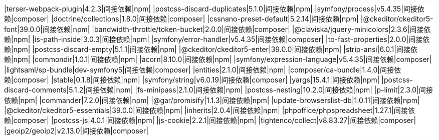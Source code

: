 |terser-webpack-plugin|4.2.3|间接依赖|npm|
|postcss-discard-duplicates|5.1.0|间接依赖|npm|
|symfony/process|v5.4.35|间接依赖|composer|
|doctrine/collections|1.8.0|间接依赖|composer|
|cssnano-preset-default|5.2.14|间接依赖|npm|
|@ckeditor/ckeditor5-font|39.0.0|间接依赖|npm|
|bandwidth-throttle/token-bucket|2.0.0|间接依赖|composer|
|@claviska/jquery-minicolors|2.3.6|间接依赖|npm|
|is-path-inside|3.0.3|间接依赖|npm|
|symfony/error-handler|v5.4.35|间接依赖|composer|
|to-fast-properties|2.0.0|间接依赖|npm|
|postcss-discard-empty|5.1.1|间接依赖|npm|
|@ckeditor/ckeditor5-enter|39.0.0|间接依赖|npm|
|strip-ansi|6.0.1|间接依赖|npm|
|commondir|1.0.1|间接依赖|npm|
|acorn|8.10.0|间接依赖|npm|
|symfony/expression-language|v5.4.35|间接依赖|composer|
|lightsaml/sp-bundle|dev-symfony5|间接依赖|composer|
|entities|2.1.0|间接依赖|npm|
|composer/ca-bundle|1.4.0|间接依赖|composer|
|stable|0.1.8|间接依赖|npm|
|symfony/string|v6.0.19|间接依赖|composer|
|yargs|15.4.1|间接依赖|npm|
|postcss-discard-comments|5.1.2|间接依赖|npm|
|fs-minipass|2.1.0|间接依赖|npm|
|postcss-nesting|10.2.0|间接依赖|npm|
|p-limit|2.3.0|间接依赖|npm|
|commander|7.2.0|间接依赖|npm|
|@gar/promisify|1.1.3|间接依赖|npm|
|update-browserslist-db|1.0.11|间接依赖|npm|
|@ckeditor/ckeditor5-essentials|39.0.0|间接依赖|npm|
|inherits|2.0.4|间接依赖|npm|
|phpoffice/phpspreadsheet|1.27.1|间接依赖|composer|
|postcss-js|4.0.1|间接依赖|npm|
|js-cookie|2.2.1|间接依赖|npm|
|tightenco/collect|v8.83.27|间接依赖|composer|
|geoip2/geoip2|v2.13.0|间接依赖|composer|